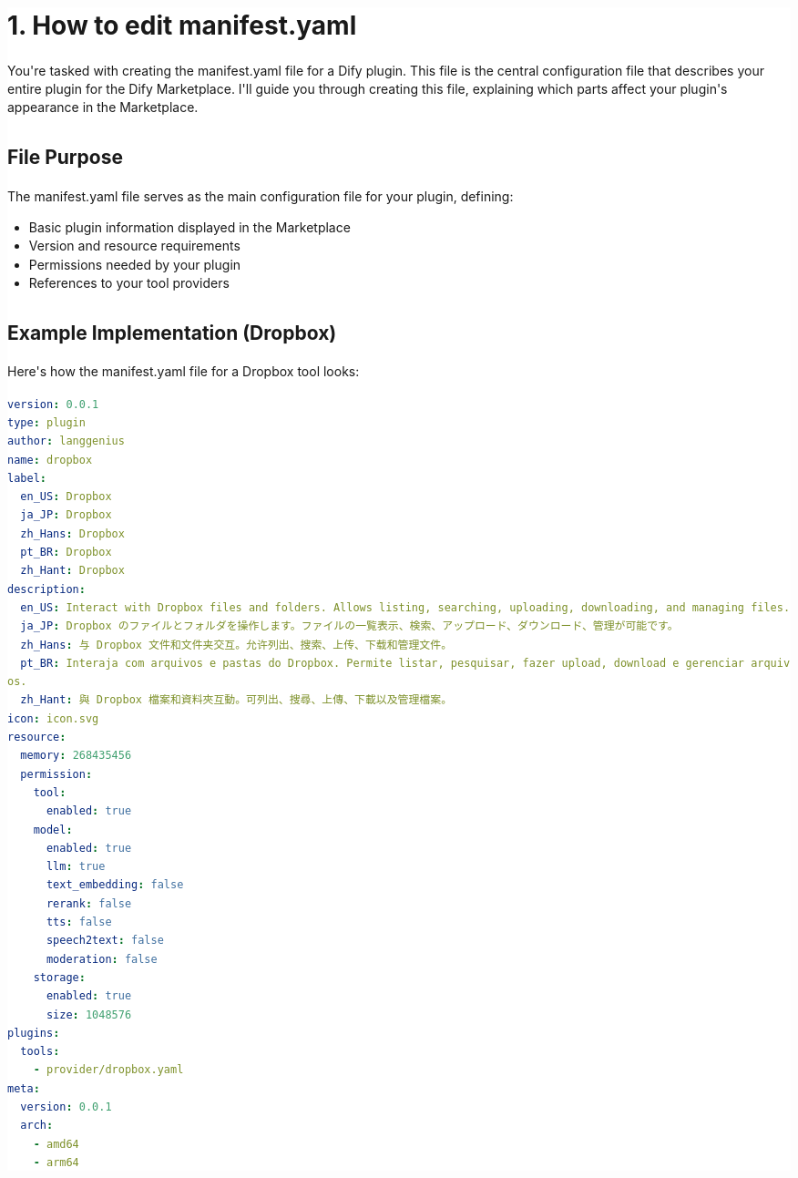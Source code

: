 # 1. How to edit manifest.yaml

You're tasked with creating the manifest.yaml file for a Dify plugin. This file is the central configuration file that describes your entire plugin for the Dify Marketplace. I'll guide you through creating this file, explaining which parts affect your plugin's appearance in the Marketplace.

## File Purpose

The manifest.yaml file serves as the main configuration file for your plugin, defining:

- Basic plugin information displayed in the Marketplace
- Version and resource requirements
- Permissions needed by your plugin
- References to your tool providers

## Example Implementation (Dropbox)

Here's how the manifest.yaml file for a Dropbox tool looks:

```yaml
version: 0.0.1
type: plugin
author: langgenius
name: dropbox
label:
  en_US: Dropbox
  ja_JP: Dropbox
  zh_Hans: Dropbox
  pt_BR: Dropbox
  zh_Hant: Dropbox
description:
  en_US: Interact with Dropbox files and folders. Allows listing, searching, uploading, downloading, and managing files.
  ja_JP: Dropbox のファイルとフォルダを操作します。ファイルの一覧表示、検索、アップロード、ダウンロード、管理が可能です。
  zh_Hans: 与 Dropbox 文件和文件夹交互。允许列出、搜索、上传、下载和管理文件。
  pt_BR: Interaja com arquivos e pastas do Dropbox. Permite listar, pesquisar, fazer upload, download e gerenciar arquivos.
  zh_Hant: 與 Dropbox 檔案和資料夾互動。可列出、搜尋、上傳、下載以及管理檔案。
icon: icon.svg
resource:
  memory: 268435456
  permission:
    tool:
      enabled: true
    model:
      enabled: true
      llm: true
      text_embedding: false
      rerank: false
      tts: false
      speech2text: false
      moderation: false
    storage:
      enabled: true
      size: 1048576
plugins:
  tools:
    - provider/dropbox.yaml
meta:
  version: 0.0.1
  arch:
    - amd64
    - arm64
```